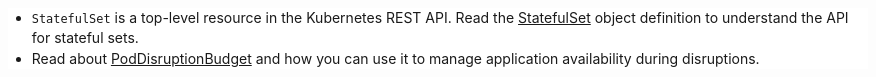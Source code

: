 - `StatefulSet` is a top-level resource in the Kubernetes REST API. Read the [StatefulSet](https://kubernetes.io/docs/reference/kubernetes-api/workload-resources/stateful-set-v1/) object definition to understand the API for stateful sets.
- Read about [PodDisruptionBudget](https://kubernetes.io/docs/concepts/workloads/pods/disruptions/) and how you can use it to manage application availability during disruptions.